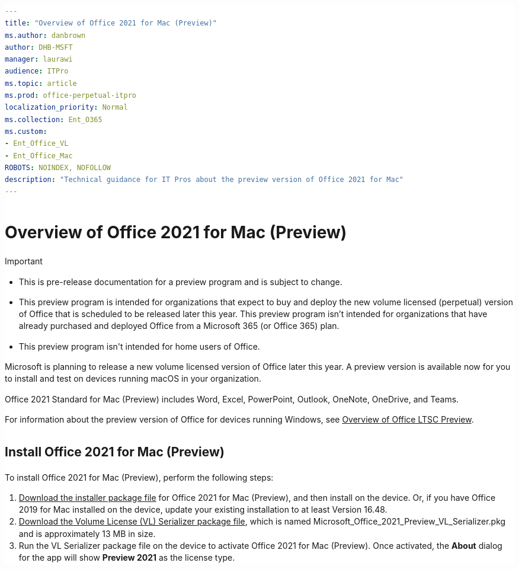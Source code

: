 ```yaml
---
title: "Overview of Office 2021 for Mac (Preview)"
ms.author: danbrown
author: DHB-MSFT
manager: laurawi
audience: ITPro
ms.topic: article
ms.prod: office-perpetual-itpro
localization_priority: Normal
ms.collection: Ent_O365
ms.custom: 
- Ent_Office_VL
- Ent_Office_Mac
ROBOTS: NOINDEX, NOFOLLOW
description: "Technical guidance for IT Pros about the preview version of Office 2021 for Mac"
---
```


# Overview of Office 2021 for Mac (Preview)

> [!IMPORTANT]
> - This is pre-release documentation for a preview program and is subject to change.
>
> - This preview program is intended for organizations that expect to buy and deploy the new volume licensed (perpetual) version of Office that is scheduled to be released later this year. This preview program isn’t intended for organizations that have already purchased and deployed Office from a Microsoft 365 (or Office 365) plan. 
>
> - This preview program isn't intended for home users of Office.

Microsoft is planning to release a new volume licensed version of Office later this year. A preview version is available now for you to install and test on devices running macOS in your organization.

Office 2021 Standard for Mac (Preview) includes Word, Excel, PowerPoint, Outlook, OneNote, OneDrive, and Teams. 

For information about the preview version of Office for devices running Windows, see [Overview of Office LTSC Preview](overview-ltsc-preview.md).

## Install Office 2021 for Mac (Preview)

To install Office 2021 for Mac (Preview), perform the following steps:

1. [Download the installer package file](https://go.microsoft.com/fwlink/p/?linkid=2159127) for Office 2021 for Mac (Preview), and then install on the device. Or, if you have Office 2019 for Mac installed on the device, update your existing installation to at least Version 16.48.
2. [Download the Volume License (VL) Serializer package file](https://go.microsoft.com/fwlink/p/?linkid=2147058), which is named Microsoft_Office_2021_Preview_VL_Serializer.pkg and is approximately 13 MB in size.
3.	Run the VL Serializer package file on the device to activate Office 2021 for Mac (Preview). Once activated, the **About** dialog for the app will show **Preview 2021** as the license type.
